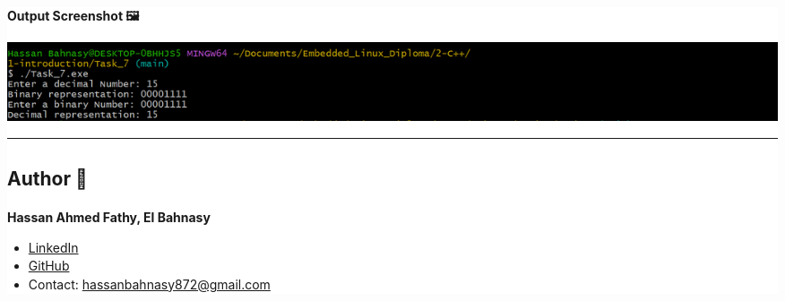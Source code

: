 #### Output Screenshot 🖼️

![Task 7 Output](Task_7/Task_7.png)

---

## Author 👤

**Hassan Ahmed Fathy, El Bahnasy**  
- [LinkedIn](https://www.linkedin.com/in/hassanbahnasy/)  
- [GitHub](https://github.com/Bahnasy2001)  
- Contact: hassanbahnasy872@gmail.com





